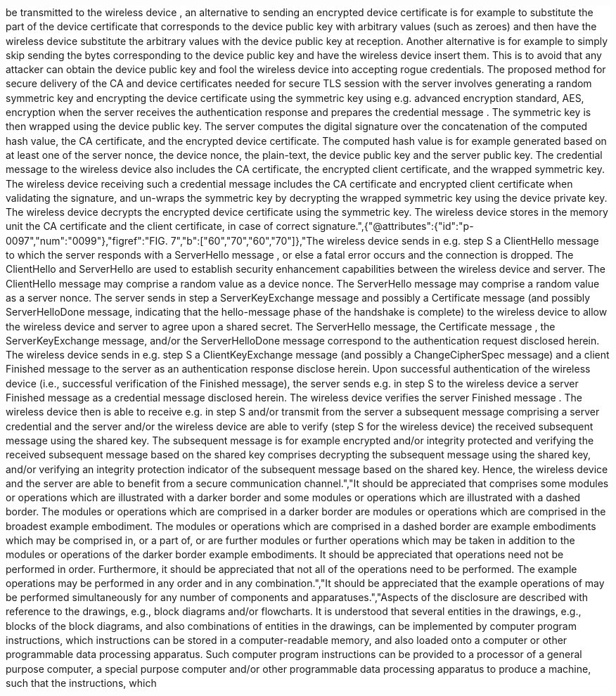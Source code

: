 be transmitted to the wireless device , an alternative to sending an encrypted device certificate is for example to substitute the part of the device certificate that corresponds to the device public key with arbitrary values (such as zeroes) and then have the wireless device  substitute the arbitrary values with the device public key at reception. Another alternative is for example to simply skip sending the bytes corresponding to the device public key and have the wireless device insert them. This is to avoid that any attacker can obtain the device public key and fool the wireless device  into accepting rogue credentials. The proposed method for secure delivery of the CA and device certificates needed for secure TLS session with the server  involves generating a random symmetric key and encrypting the device certificate using the symmetric key using e.g. advanced encryption standard, AES, encryption when the server  receives the authentication response  and prepares the credential message . The symmetric key is then wrapped using the device public key. The server  computes the digital signature over the concatenation of the computed hash value, the CA certificate, and the encrypted device certificate. The computed hash value is for example generated based on at least one of the server nonce, the device nonce, the plain-text, the device public key and the server public key. The credential message  to the wireless device  also includes the CA certificate, the encrypted client certificate, and the wrapped symmetric key. The wireless device  receiving such a credential message includes the CA certificate and encrypted client certificate when validating the signature, and un-wraps the symmetric key by decrypting the wrapped symmetric key using the device private key. The wireless device  decrypts the encrypted device certificate using the symmetric key. The wireless device  stores in the memory unit  the CA certificate and the client certificate, in case of correct signature.",{"@attributes":{"id":"p-0097","num":"0099"},"figref":"FIG. 7","b":["60","70","60","70"]},"The wireless device  sends in e.g. step S a ClientHello message  to which the server  responds with a ServerHello message , or else a fatal error occurs and the connection is dropped. The ClientHello and ServerHello are used to establish security enhancement capabilities between the wireless device  and server. The ClientHello message  may comprise a random value as a device nonce. The ServerHello message  may comprise a random value as a server nonce. The server  sends in step  a ServerKeyExchange message  and possibly a Certificate message (and possibly ServerHelloDone message, indicating that the hello-message phase of the handshake is complete) to the wireless device  to allow the wireless device  and server  to agree upon a shared secret. The ServerHello message, the Certificate message , the ServerKeyExchange message, and\/or the ServerHelloDone message correspond to the authentication request  disclosed herein. The wireless device  sends in e.g. step S a ClientKeyExchange message  (and possibly a ChangeCipherSpec message) and a client Finished  message to the server  as an authentication response  disclose herein. Upon successful authentication of the wireless device  (i.e., successful verification of the Finished message), the server  sends e.g. in step S to the wireless device  a server Finished message  as a credential message  disclosed herein. The wireless device  verifies the server Finished message . The wireless device  then is able to receive e.g. in step S and\/or transmit from the server  a subsequent message  comprising a server credential and the server  and\/or the wireless device  are able to verify (step S for the wireless device) the received subsequent message  using the shared key. The subsequent message  is for example encrypted and\/or integrity protected and verifying the received subsequent message  based on the shared key comprises decrypting the subsequent message  using the shared key, and\/or verifying an integrity protection indicator of the subsequent message  based on the shared key. Hence, the wireless device  and the server  are able to benefit from a secure communication channel.","It should be appreciated that  comprises some modules or operations which are illustrated with a darker border and some modules or operations which are illustrated with a dashed border. The modules or operations which are comprised in a darker border are modules or operations which are comprised in the broadest example embodiment. The modules or operations which are comprised in a dashed border are example embodiments which may be comprised in, or a part of, or are further modules or further operations which may be taken in addition to the modules or operations of the darker border example embodiments. It should be appreciated that operations need not be performed in order. Furthermore, it should be appreciated that not all of the operations need to be performed. The example operations may be performed in any order and in any combination.","It should be appreciated that the example operations of  may be performed simultaneously for any number of components and apparatuses.","Aspects of the disclosure are described with reference to the drawings, e.g., block diagrams and\/or flowcharts. It is understood that several entities in the drawings, e.g., blocks of the block diagrams, and also combinations of entities in the drawings, can be implemented by computer program instructions, which instructions can be stored in a computer-readable memory, and also loaded onto a computer or other programmable data processing apparatus. Such computer program instructions can be provided to a processor of a general purpose computer, a special purpose computer and\/or other programmable data processing apparatus to produce a machine, such that the instructions, which
